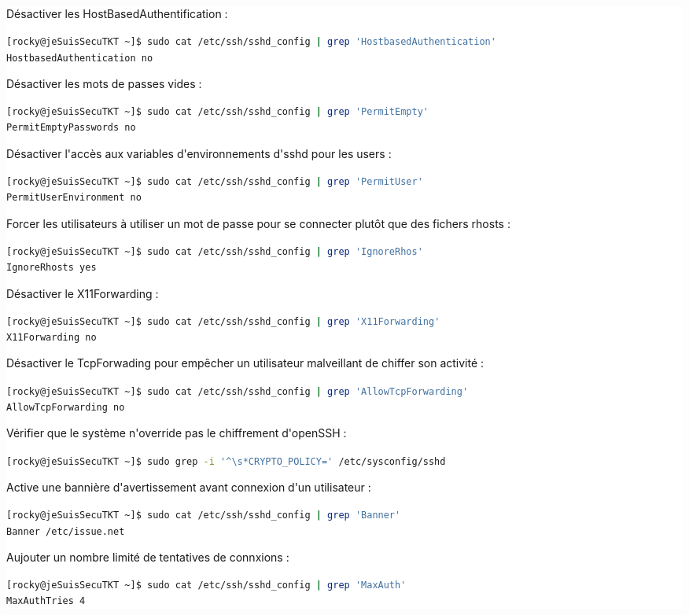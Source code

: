 Désactiver les HostBasedAuthentification :

```bash
[rocky@jeSuisSecuTKT ~]$ sudo cat /etc/ssh/sshd_config | grep 'HostbasedAuthentication'
HostbasedAuthentication no
```

Désactiver les mots de passes vides :

```bash
[rocky@jeSuisSecuTKT ~]$ sudo cat /etc/ssh/sshd_config | grep 'PermitEmpty'
PermitEmptyPasswords no
```

Désactiver l'accès aux variables d'environnements d'sshd pour les users :

```bash
[rocky@jeSuisSecuTKT ~]$ sudo cat /etc/ssh/sshd_config | grep 'PermitUser'
PermitUserEnvironment no
```

Forcer les utilisateurs à utiliser un mot de passe pour se connecter plutôt que des fichers rhosts :

```bash
[rocky@jeSuisSecuTKT ~]$ sudo cat /etc/ssh/sshd_config | grep 'IgnoreRhos'
IgnoreRhosts yes
```

Désactiver le X11Forwarding :

```bash
[rocky@jeSuisSecuTKT ~]$ sudo cat /etc/ssh/sshd_config | grep 'X11Forwarding'
X11Forwarding no
```

Désactiver le TcpForwading pour empêcher un utilisateur malveillant de chiffer son activité :

```bash
[rocky@jeSuisSecuTKT ~]$ sudo cat /etc/ssh/sshd_config | grep 'AllowTcpForwarding'
AllowTcpForwarding no
```

Vérifier que le système n'override pas le chiffrement d'openSSH :

```bash
[rocky@jeSuisSecuTKT ~]$ sudo grep -i '^\s*CRYPTO_POLICY=' /etc/sysconfig/sshd
```

Active une bannière d'avertissement avant connexion d'un utilisateur :

```bash
[rocky@jeSuisSecuTKT ~]$ sudo cat /etc/ssh/sshd_config | grep 'Banner'
Banner /etc/issue.net
``` 

Aujouter un nombre limité de tentatives de connxions :

```bash
[rocky@jeSuisSecuTKT ~]$ sudo cat /etc/ssh/sshd_config | grep 'MaxAuth'
MaxAuthTries 4
```
